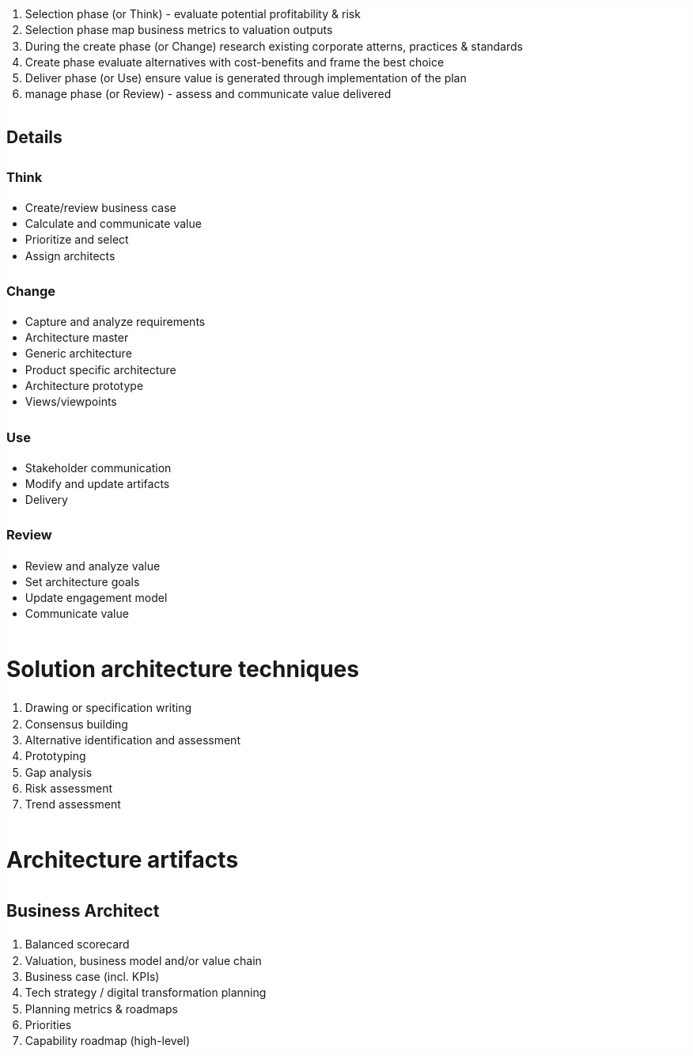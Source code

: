 1. Selection phase (or Think) - evaluate potential profitability & risk
2. Selection phase map business metrics to valuation outputs
3. During the create phase (or Change) research existing corporate atterns, practices & standards
4. Create phase evaluate alternatives with cost-benefits and frame the best choice
5. Deliver phase (or Use) ensure value is generated through implementation of the plan
6. manage phase (or Review) - assess and communicate value delivered

## Details
### Think
- Create/review business case
- Calculate and communicate value
- Prioritize and select
- Assign architects  

### Change
- Capture and analyze requirements
- Architecture master
- Generic architecture
- Product specific architecture
- Architecture prototype
- Views/viewpoints

### Use
- Stakeholder communication
- Modify and update artifacts
- Delivery

### Review
- Review and analyze value
- Set architecture goals
- Update engagement model
- Communicate value

# Solution architecture techniques

1. Drawing or specification writing
2. Consensus building
3. Alternative identification and assessment
4. Prototyping
5. Gap analysis
6. Risk assessment
7. Trend assessment

# Architecture artifacts

 ## Business Architect
 1. Balanced scorecard
 2. Valuation, business model and/or value chain
 3. Business case (incl. KPIs)
 4. Tech strategy / digital transformation planning
 5. Planning metrics & roadmaps
 6. Priorities
 7. Capability roadmap (high-level)

